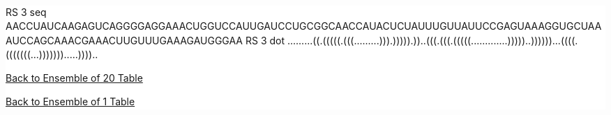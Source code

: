 
<tr>
<td markdown="span">RS 3 seq </td>
<td markdown="span"> AACCUAUCAAGAGUCAGGGGAGGAAACUGGUCCAUUGAUCCUGCGGCAACCAUACUCUAUUUGUUAUUCCGAGUAAAGGUGCUAAAUCCAGCAAACGAAACUUGUUUGAAAGAUGGGAA
</td>
</tr>


<tr>
<td markdown="span">RS 3 dot </td>
<td markdown="span"> .........((.(((((.(((.........))).))))).))..(((.(((.(((((.............)))))..))))))...((((.(((((((...))))))).....))))..
</td>
</tr>

</tbody>
</table>


</div>


[Back to Ensemble of 20 Table](../../display_436)

[Back to Ensemble of 1 Table](../../display_1533)
